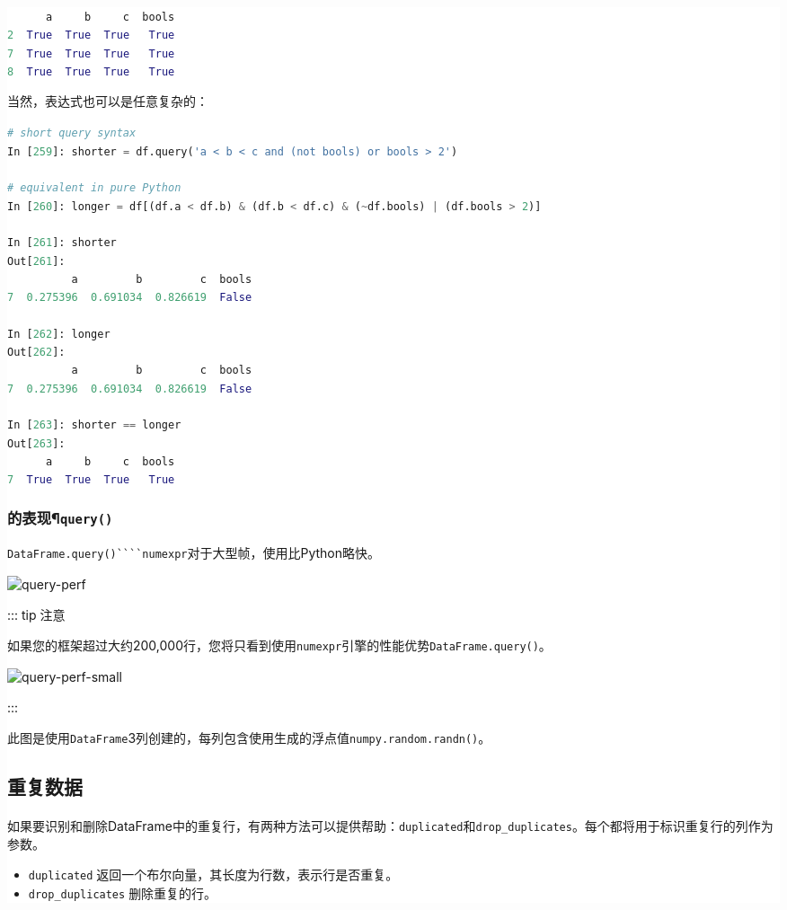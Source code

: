 ``` python
      a     b     c  bools
2  True  True  True   True
7  True  True  True   True
8  True  True  True   True
```

当然，表达式也可以是任意复杂的：

``` python
# short query syntax
In [259]: shorter = df.query('a < b < c and (not bools) or bools > 2')

# equivalent in pure Python
In [260]: longer = df[(df.a < df.b) & (df.b < df.c) & (~df.bools) | (df.bools > 2)]

In [261]: shorter
Out[261]: 
          a         b         c  bools
7  0.275396  0.691034  0.826619  False

In [262]: longer
Out[262]: 
          a         b         c  bools
7  0.275396  0.691034  0.826619  False

In [263]: shorter == longer
Out[263]: 
      a     b     c  bools
7  True  True  True   True
```

### 的表现¶``query()``

``DataFrame.query()````numexpr``对于大型帧，使用比Python略快。

![query-perf](https://static.pypandas.cn/public/static/images/query-perf.png)

::: tip 注意

如果您的框架超过大约200,000行，您将只看到使用``numexpr``引擎的性能优势``DataFrame.query()``。

![query-perf-small](https://static.pypandas.cn/public/static/images/query-perf-small.png)

:::

此图是使用``DataFrame``3列创建的，每列包含使用生成的浮点值``numpy.random.randn()``。

## 重复数据

如果要识别和删除DataFrame中的重复行，有两种方法可以提供帮助：``duplicated``和``drop_duplicates``。每个都将用于标识重复行的列作为参数。

- ``duplicated`` 返回一个布尔向量，其长度为行数，表示行是否重复。
- ``drop_duplicates`` 删除重复的行。
